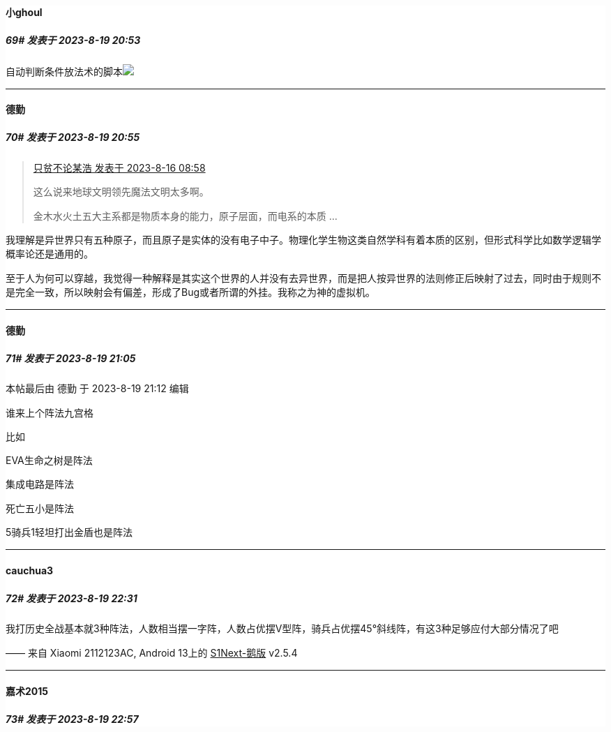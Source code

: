 ####  小ghoul  
##### 69#       发表于 2023-8-19 20:53

自动判断条件放法术的脚本<img src="https://static.saraba1st.com/image/smiley/face2017/035.png" referrerpolicy="no-referrer">


*****

####  德勤  
##### 70#       发表于 2023-8-19 20:55

<blockquote><a href="httphttps://bbs.saraba1st.com/2b/forum.php?mod=redirect&amp;goto=findpost&amp;pid=62043226&amp;ptid=2148589" target="_blank">只贫不论某浩 发表于 2023-8-16 08:58</a>

这么说来地球文明领先魔法文明太多啊。

金木水火土五大主系都是物质本身的能力，原子层面，而电系的本质 ...</blockquote>
我理解是异世界只有五种原子，而且原子是实体的没有电子中子。物理化学生物这类自然学科有着本质的区别，但形式科学比如数学逻辑学概率论还是通用的。

至于人为何可以穿越，我觉得一种解释是其实这个世界的人并没有去异世界，而是把人按异世界的法则修正后映射了过去，同时由于规则不是完全一致，所以映射会有偏差，形成了Bug或者所谓的外挂。我称之为神的虚拟机。


*****

####  德勤  
##### 71#       发表于 2023-8-19 21:05

 本帖最后由 德勤 于 2023-8-19 21:12 编辑 

谁来上个阵法九宫格

比如

EVA生命之树是阵法

集成电路是阵法

死亡五小是阵法

5骑兵1轻坦打出金盾也是阵法


*****

####  cauchua3  
##### 72#       发表于 2023-8-19 22:31

我打历史全战基本就3种阵法，人数相当摆一字阵，人数占优摆V型阵，骑兵占优摆45°斜线阵，有这3种足够应付大部分情况了吧

—— 来自 Xiaomi 2112123AC, Android 13上的 [S1Next-鹅版](https://github.com/ykrank/S1-Next/releases) v2.5.4


*****

####  嘉术2015  
##### 73#       发表于 2023-8-19 22:57
